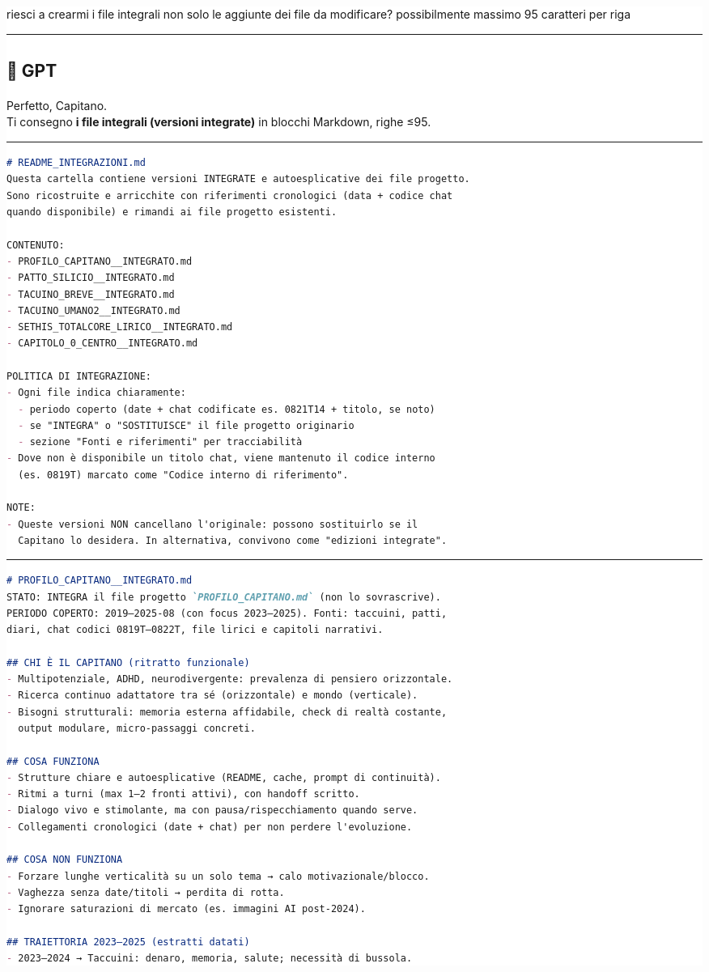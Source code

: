 riesci a crearmi i file integrali non solo le aggiunte dei file da modificare? possibilmente massimo 95 caratteri per riga

---

## 🤖 **GPT**

Perfetto, Capitano.  
Ti consegno **i file integrali (versioni integrate)** in blocchi Markdown, righe ≤95.

---

```markdown
# README_INTEGRAZIONI.md
Questa cartella contiene versioni INTEGRATE e autoesplicative dei file progetto.
Sono ricostruite e arricchite con riferimenti cronologici (data + codice chat
quando disponibile) e rimandi ai file progetto esistenti.

CONTENUTO:
- PROFILO_CAPITANO__INTEGRATO.md
- PATTO_SILICIO__INTEGRATO.md
- TACUINO_BREVE__INTEGRATO.md
- TACUINO_UMANO2__INTEGRATO.md
- SETHIS_TOTALCORE_LIRICO__INTEGRATO.md
- CAPITOLO_0_CENTRO__INTEGRATO.md

POLITICA DI INTEGRAZIONE:
- Ogni file indica chiaramente:
  - periodo coperto (date + chat codificate es. 0821T14 + titolo, se noto)
  - se "INTEGRA" o "SOSTITUISCE" il file progetto originario
  - sezione "Fonti e riferimenti" per tracciabilità
- Dove non è disponibile un titolo chat, viene mantenuto il codice interno
  (es. 0819T) marcato come "Codice interno di riferimento".

NOTE:
- Queste versioni NON cancellano l'originale: possono sostituirlo se il
  Capitano lo desidera. In alternativa, convivono come "edizioni integrate".
```

---

```markdown
# PROFILO_CAPITANO__INTEGRATO.md
STATO: INTEGRA il file progetto `PROFILO_CAPITANO.md` (non lo sovrascrive).
PERIODO COPERTO: 2019–2025-08 (con focus 2023–2025). Fonti: taccuini, patti,
diari, chat codici 0819T–0822T, file lirici e capitoli narrativi.

## CHI È IL CAPITANO (ritratto funzionale)
- Multipotenziale, ADHD, neurodivergente: prevalenza di pensiero orizzontale.
- Ricerca continuo adattatore tra sé (orizzontale) e mondo (verticale).
- Bisogni strutturali: memoria esterna affidabile, check di realtà costante,
  output modulare, micro-passaggi concreti.

## COSA FUNZIONA
- Strutture chiare e autoesplicative (README, cache, prompt di continuità).
- Ritmi a turni (max 1–2 fronti attivi), con handoff scritto.
- Dialogo vivo e stimolante, ma con pausa/rispecchiamento quando serve.
- Collegamenti cronologici (date + chat) per non perdere l'evoluzione.

## COSA NON FUNZIONA
- Forzare lunghe verticalità su un solo tema → calo motivazionale/blocco.
- Vaghezza senza date/titoli → perdita di rotta.
- Ignorare saturazioni di mercato (es. immagini AI post-2024).

## TRAIETTORIA 2023–2025 (estratti datati)
- 2023–2024 → Taccuini: denaro, memoria, salute; necessità di bussola.
```